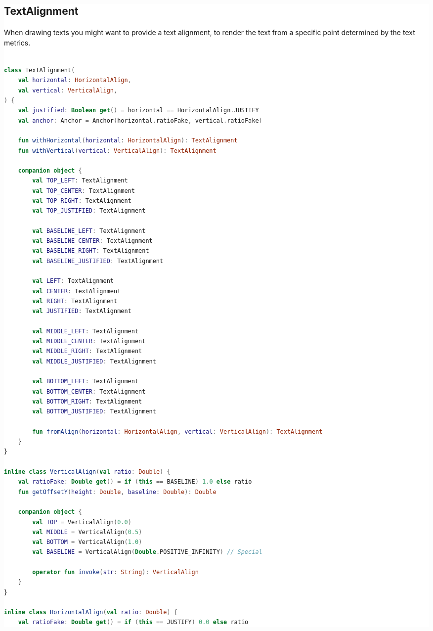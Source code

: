 ## TextAlignment

When drawing texts you might want to provide a text alignment, to render the text from a specific point
determined by the text metrics.

```kotlin

class TextAlignment(
    val horizontal: HorizontalAlign,
    val vertical: VerticalAlign,
) {
    val justified: Boolean get() = horizontal == HorizontalAlign.JUSTIFY
    val anchor: Anchor = Anchor(horizontal.ratioFake, vertical.ratioFake)

    fun withHorizontal(horizontal: HorizontalAlign): TextAlignment
    fun withVertical(vertical: VerticalAlign): TextAlignment

    companion object {
        val TOP_LEFT: TextAlignment
        val TOP_CENTER: TextAlignment
        val TOP_RIGHT: TextAlignment
        val TOP_JUSTIFIED: TextAlignment

        val BASELINE_LEFT: TextAlignment
        val BASELINE_CENTER: TextAlignment
        val BASELINE_RIGHT: TextAlignment
        val BASELINE_JUSTIFIED: TextAlignment

        val LEFT: TextAlignment
        val CENTER: TextAlignment
        val RIGHT: TextAlignment
        val JUSTIFIED: TextAlignment

        val MIDDLE_LEFT: TextAlignment
        val MIDDLE_CENTER: TextAlignment
        val MIDDLE_RIGHT: TextAlignment
        val MIDDLE_JUSTIFIED: TextAlignment

        val BOTTOM_LEFT: TextAlignment
        val BOTTOM_CENTER: TextAlignment
        val BOTTOM_RIGHT: TextAlignment
        val BOTTOM_JUSTIFIED: TextAlignment

        fun fromAlign(horizontal: HorizontalAlign, vertical: VerticalAlign): TextAlignment
    }
}

inline class VerticalAlign(val ratio: Double) {
    val ratioFake: Double get() = if (this == BASELINE) 1.0 else ratio
    fun getOffsetY(height: Double, baseline: Double): Double

    companion object {
        val TOP = VerticalAlign(0.0)
        val MIDDLE = VerticalAlign(0.5)
        val BOTTOM = VerticalAlign(1.0)
        val BASELINE = VerticalAlign(Double.POSITIVE_INFINITY) // Special

        operator fun invoke(str: String): VerticalAlign
    }
}

inline class HorizontalAlign(val ratio: Double) {
    val ratioFake: Double get() = if (this == JUSTIFY) 0.0 else ratio
```